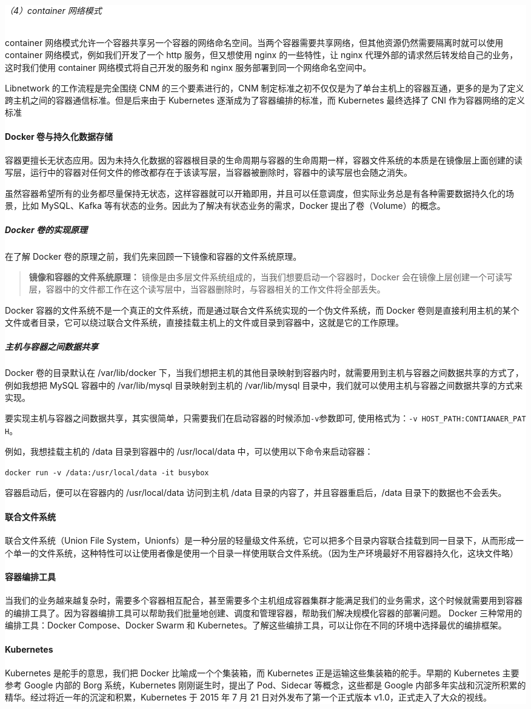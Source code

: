 ###### （4）container 网络模式

container 网络模式允许一个容器共享另一个容器的网络命名空间。当两个容器需要共享网络，但其他资源仍然需要隔离时就可以使用 container 网络模式，例如我们开发了一个 http 服务，但又想使用 nginx 的一些特性，让 nginx 代理外部的请求然后转发给自己的业务，这时我们使用 container 网络模式将自己开发的服务和 nginx 服务部署到同一个网络命名空间中。

Libnetwork 的工作流程是完全围绕 CNM 的三个要素进行的，CNM 制定标准之初不仅仅是为了单台主机上的容器互通，更多的是为了定义跨主机之间的容器通信标准。但是后来由于 Kubernetes 逐渐成为了容器编排的标准，而 Kubernetes 最终选择了 CNI 作为容器网络的定义标准



#### Docker 卷与持久化数据存储

容器更擅长无状态应用。因为未持久化数据的容器根目录的生命周期与容器的生命周期一样，容器文件系统的本质是在镜像层上面创建的读写层，运行中的容器对任何文件的修改都存在于该读写层，当容器被删除时，容器中的读写层也会随之消失。

虽然容器希望所有的业务都尽量保持无状态，这样容器就可以开箱即用，并且可以任意调度，但实际业务总是有各种需要数据持久化的场景，比如 MySQL、Kafka 等有状态的业务。因此为了解决有状态业务的需求，Docker 提出了卷（Volume）的概念。

##### Docker 卷的实现原理

在了解 Docker 卷的原理之前，我们先来回顾一下镜像和容器的文件系统原理。

> **镜像和容器的文件系统原理：** 镜像是由多层文件系统组成的，当我们想要启动一个容器时，Docker 会在镜像上层创建一个可读写层，容器中的文件都工作在这个读写层中，当容器删除时，与容器相关的工作文件将全部丢失。

Docker 容器的文件系统不是一个真正的文件系统，而是通过联合文件系统实现的一个伪文件系统，而 Docker 卷则是直接利用主机的某个文件或者目录，它可以绕过联合文件系统，直接挂载主机上的文件或目录到容器中，这就是它的工作原理。

##### 主机与容器之间数据共享

Docker 卷的目录默认在 /var/lib/docker 下，当我们想把主机的其他目录映射到容器内时，就需要用到主机与容器之间数据共享的方式了，例如我想把 MySQL 容器中的 /var/lib/mysql 目录映射到主机的 /var/lib/mysql 目录中，我们就可以使用主机与容器之间数据共享的方式来实现。

要实现主机与容器之间数据共享，其实很简单，只需要我们在启动容器的时候添加`-v`参数即可, 使用格式为：`-v HOST_PATH:CONTIANAER_PATH`。

例如，我想挂载主机的 /data 目录到容器中的 /usr/local/data 中，可以使用以下命令来启动容器：

```dockerfile
docker run -v /data:/usr/local/data -it busybox
```

容器启动后，便可以在容器内的 /usr/local/data 访问到主机 /data 目录的内容了，并且容器重启后，/data 目录下的数据也不会丢失。



#### 联合文件系统

联合文件系统（Union File System，Unionfs）是一种分层的轻量级文件系统，它可以把多个目录内容联合挂载到同一目录下，从而形成一个单一的文件系统，这种特性可以让使用者像是使用一个目录一样使用联合文件系统。（因为生产环境最好不用容器持久化，这块文件略）



#### 容器编排工具

当我们的业务越来越复杂时，需要多个容器相互配合，甚至需要多个主机组成容器集群才能满足我们的业务需求，这个时候就需要用到容器的编排工具了。因为容器编排工具可以帮助我们批量地创建、调度和管理容器，帮助我们解决规模化容器的部署问题。 Docker 三种常用的编排工具：Docker Compose、Docker Swarm 和 Kubernetes。了解这些编排工具，可以让你在不同的环境中选择最优的编排框架。

#### Kubernetes

Kubernetes 是舵手的意思，我们把 Docker 比喻成一个个集装箱，而 Kubernetes 正是运输这些集装箱的舵手。早期的 Kubernetes 主要参考 Google 内部的 Borg 系统，Kubernetes 刚刚诞生时，提出了 Pod、Sidecar 等概念，这些都是 Google 内部多年实战和沉淀所积累的精华。经过将近一年的沉淀和积累，Kubernetes 于 2015 年 7 月 21 日对外发布了第一个正式版本 v1.0，正式走入了大众的视线。
